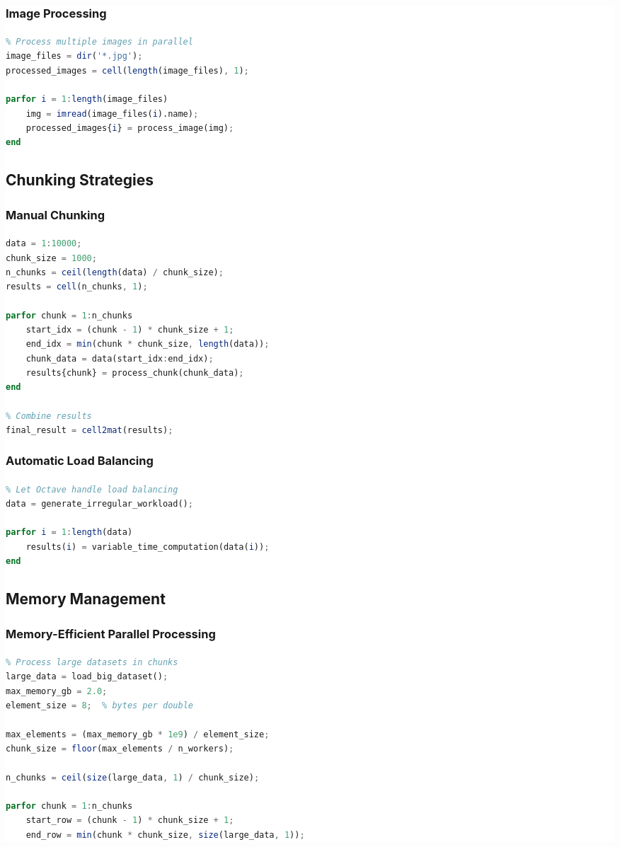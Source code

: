 ### Image Processing

```octave
% Process multiple images in parallel
image_files = dir('*.jpg');
processed_images = cell(length(image_files), 1);

parfor i = 1:length(image_files)
    img = imread(image_files(i).name);
    processed_images{i} = process_image(img);
end
```

## Chunking Strategies

### Manual Chunking

```octave
data = 1:10000;
chunk_size = 1000;
n_chunks = ceil(length(data) / chunk_size);
results = cell(n_chunks, 1);

parfor chunk = 1:n_chunks
    start_idx = (chunk - 1) * chunk_size + 1;
    end_idx = min(chunk * chunk_size, length(data));
    chunk_data = data(start_idx:end_idx);
    results{chunk} = process_chunk(chunk_data);
end

% Combine results
final_result = cell2mat(results);
```

### Automatic Load Balancing

```octave
% Let Octave handle load balancing
data = generate_irregular_workload();

parfor i = 1:length(data)
    results(i) = variable_time_computation(data(i));
end
```

## Memory Management

### Memory-Efficient Parallel Processing

```octave
% Process large datasets in chunks
large_data = load_big_dataset();
max_memory_gb = 2.0;
element_size = 8;  % bytes per double

max_elements = (max_memory_gb * 1e9) / element_size;
chunk_size = floor(max_elements / n_workers);

n_chunks = ceil(size(large_data, 1) / chunk_size);

parfor chunk = 1:n_chunks
    start_row = (chunk - 1) * chunk_size + 1;
    end_row = min(chunk * chunk_size, size(large_data, 1));

```